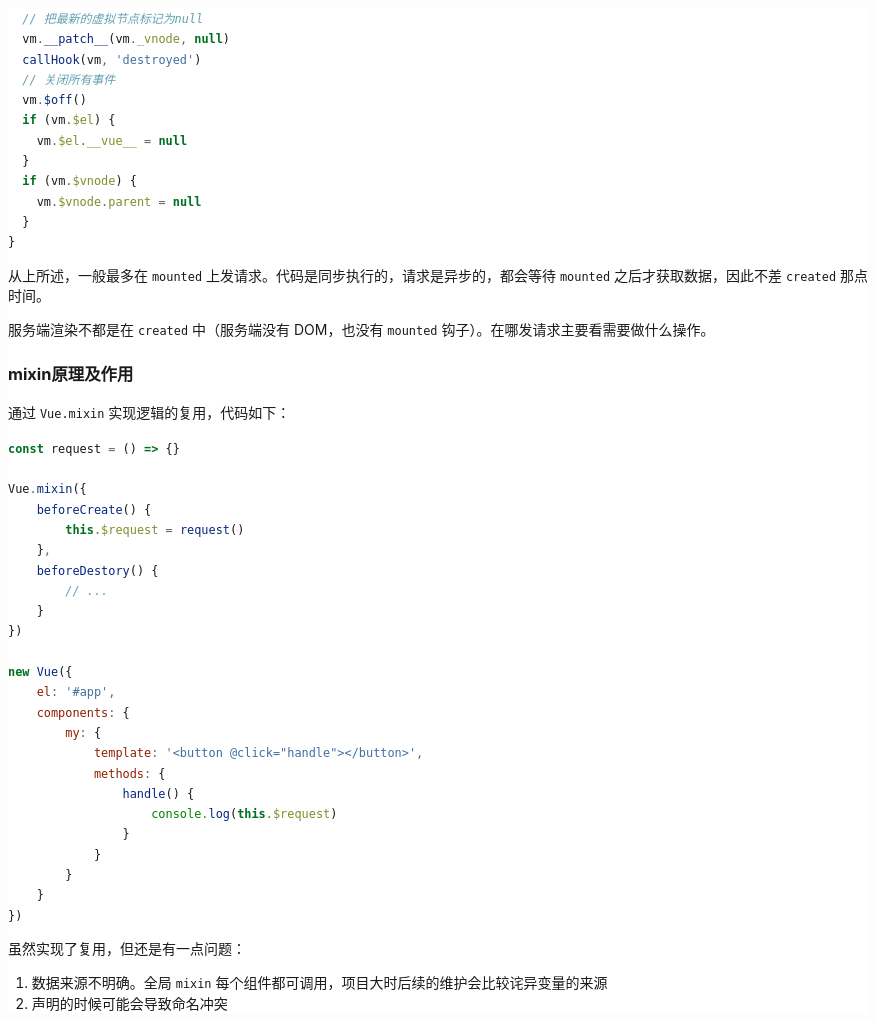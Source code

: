 ```js
  // 把最新的虚拟节点标记为null
  vm.__patch__(vm._vnode, null)
  callHook(vm, 'destroyed')
  // 关闭所有事件
  vm.$off()
  if (vm.$el) {
    vm.$el.__vue__ = null
  }
  if (vm.$vnode) {
    vm.$vnode.parent = null
  }
}
```

从上所述，一般最多在 `mounted` 上发请求。代码是同步执行的，请求是异步的，都会等待 `mounted` 之后才获取数据，因此不差 `created` 那点时间。

服务端渲染不都是在 `created` 中（服务端没有 DOM，也没有 `mounted` 钩子）。在哪发请求主要看需要做什么操作。

### mixin原理及作用

通过 `Vue.mixin` 实现逻辑的复用，代码如下：

```js
const request = () => {}

Vue.mixin({
    beforeCreate() {
        this.$request = request()
    },
    beforeDestory() {
        // ...
    }
})

new Vue({
    el: '#app',
    components: {
        my: {
            template: '<button @click="handle"></button>',
            methods: {
                handle() {
                    console.log(this.$request)
                }
            }
        }
    }
})
```

虽然实现了复用，但还是有一点问题：

1. 数据来源不明确。全局 `mixin` 每个组件都可调用，项目大时后续的维护会比较诧异变量的来源
2. 声明的时候可能会导致命名冲突
